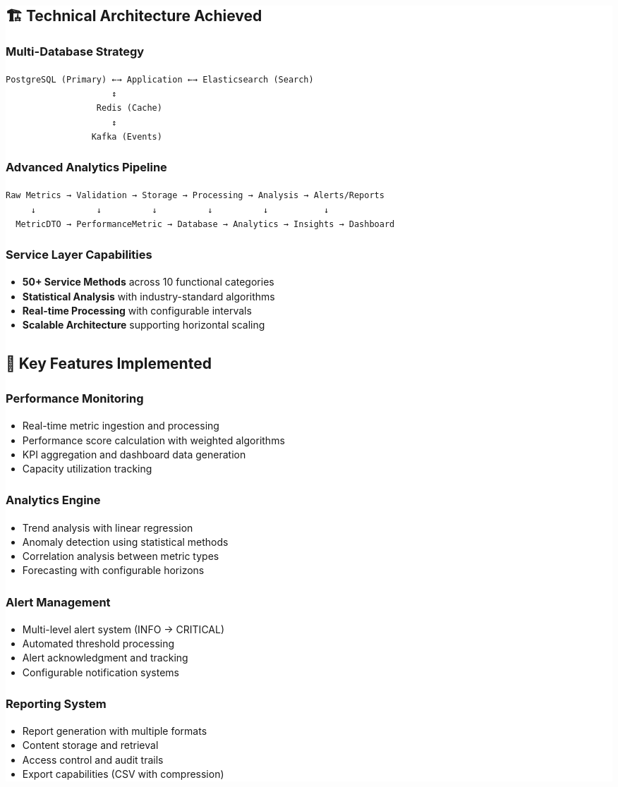 ## 🏗️ Technical Architecture Achieved

### Multi-Database Strategy
```
PostgreSQL (Primary) ←→ Application ←→ Elasticsearch (Search)
                     ↕
                  Redis (Cache)
                     ↕
                 Kafka (Events)
```

### Advanced Analytics Pipeline
```
Raw Metrics → Validation → Storage → Processing → Analysis → Alerts/Reports
     ↓            ↓          ↓          ↓          ↓           ↓
  MetricDTO → PerformanceMetric → Database → Analytics → Insights → Dashboard
```

### Service Layer Capabilities
- **50+ Service Methods** across 10 functional categories
- **Statistical Analysis** with industry-standard algorithms
- **Real-time Processing** with configurable intervals
- **Scalable Architecture** supporting horizontal scaling

## 🔧 Key Features Implemented

### Performance Monitoring
- Real-time metric ingestion and processing
- Performance score calculation with weighted algorithms
- KPI aggregation and dashboard data generation
- Capacity utilization tracking

### Analytics Engine
- Trend analysis with linear regression
- Anomaly detection using statistical methods
- Correlation analysis between metric types
- Forecasting with configurable horizons

### Alert Management
- Multi-level alert system (INFO → CRITICAL)
- Automated threshold processing
- Alert acknowledgment and tracking
- Configurable notification systems

### Reporting System
- Report generation with multiple formats
- Content storage and retrieval
- Access control and audit trails
- Export capabilities (CSV with compression)
